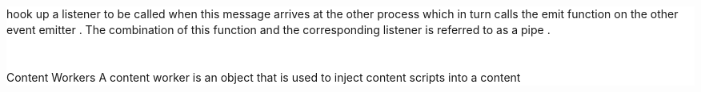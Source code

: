 hook
up
a
listener
to
be
called
when
this
message
arrives
at
the
other
process
which
in
turn
calls
the
emit
function
on
the
other
event
emitter
.
The
combination
of
this
function
and
the
corresponding
listener
is
referred
to
as
a
pipe
.
#
#
Content
Workers
A
content
worker
is
an
object
that
is
used
to
inject
content
scripts
into
a
content